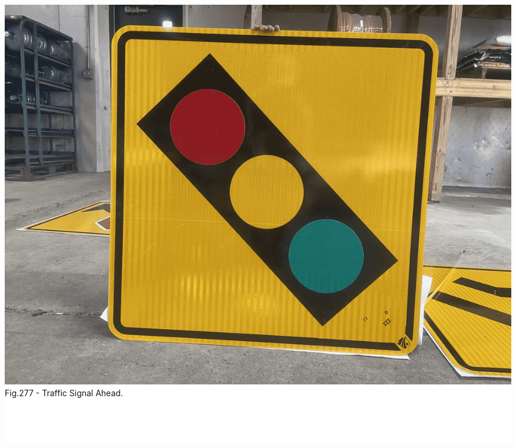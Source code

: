   <img src="./Images/IMG_4090.png">
  <figcaption>Fig.277 - Traffic Signal Ahead.</figcaption>
</pre>

<pre align="center">